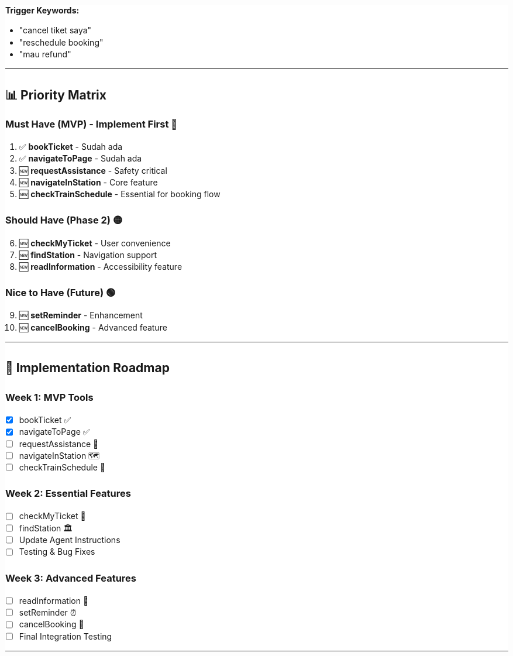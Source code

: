 **Trigger Keywords:**
- "cancel tiket saya"
- "reschedule booking"
- "mau refund"

---

## 📊 Priority Matrix

### Must Have (MVP) - Implement First 🔴
1. ✅ **bookTicket** - Sudah ada
2. ✅ **navigateToPage** - Sudah ada
3. 🆕 **requestAssistance** - Safety critical
4. 🆕 **navigateInStation** - Core feature
5. 🆕 **checkTrainSchedule** - Essential for booking flow

### Should Have (Phase 2) 🟡
6. 🆕 **checkMyTicket** - User convenience
7. 🆕 **findStation** - Navigation support
8. 🆕 **readInformation** - Accessibility feature

### Nice to Have (Future) 🟢
9. 🆕 **setReminder** - Enhancement
10. 🆕 **cancelBooking** - Advanced feature

---

## 🎯 Implementation Roadmap

### Week 1: MVP Tools
- [x] bookTicket ✅
- [x] navigateToPage ✅
- [ ] requestAssistance 🚨
- [ ] navigateInStation 🗺️
- [ ] checkTrainSchedule 📅

### Week 2: Essential Features
- [ ] checkMyTicket 🎫
- [ ] findStation 🏛️
- [ ] Update Agent Instructions
- [ ] Testing & Bug Fixes

### Week 3: Advanced Features
- [ ] readInformation 📢
- [ ] setReminder ⏰
- [ ] cancelBooking 🔄
- [ ] Final Integration Testing

---
